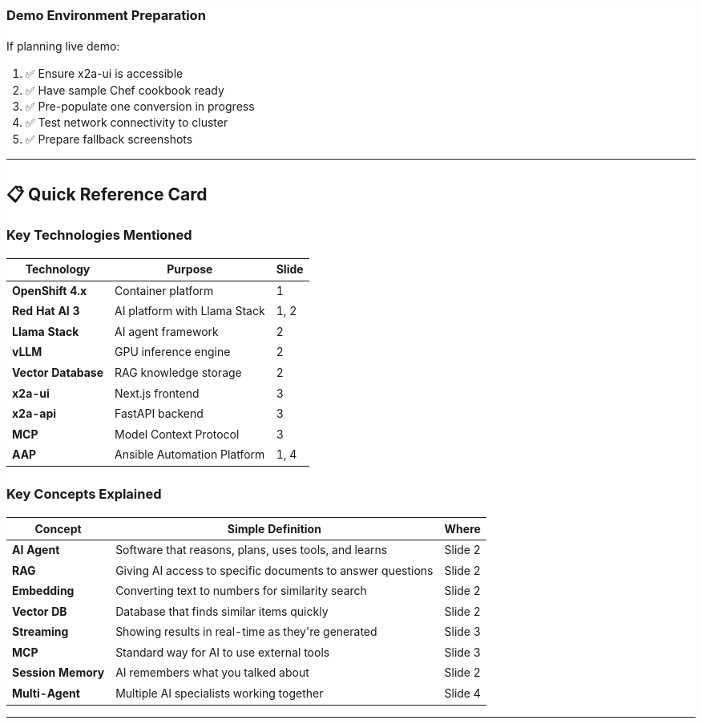 ### Demo Environment Preparation

If planning live demo:
1. ✅ Ensure x2a-ui is accessible
2. ✅ Have sample Chef cookbook ready
3. ✅ Pre-populate one conversion in progress
4. ✅ Test network connectivity to cluster
5. ✅ Prepare fallback screenshots

---

## 📋 Quick Reference Card

### Key Technologies Mentioned

| Technology | Purpose | Slide |
|------------|---------|-------|
| **OpenShift 4.x** | Container platform | 1 |
| **Red Hat AI 3** | AI platform with Llama Stack | 1, 2 |
| **Llama Stack** | AI agent framework | 2 |
| **vLLM** | GPU inference engine | 2 |
| **Vector Database** | RAG knowledge storage | 2 |
| **x2a-ui** | Next.js frontend | 3 |
| **x2a-api** | FastAPI backend | 3 |
| **MCP** | Model Context Protocol | 3 |
| **AAP** | Ansible Automation Platform | 1, 4 |

### Key Concepts Explained

| Concept | Simple Definition | Where |
|---------|------------------|-------|
| **AI Agent** | Software that reasons, plans, uses tools, and learns | Slide 2 |
| **RAG** | Giving AI access to specific documents to answer questions | Slide 2 |
| **Embedding** | Converting text to numbers for similarity search | Slide 2 |
| **Vector DB** | Database that finds similar items quickly | Slide 2 |
| **Streaming** | Showing results in real-time as they're generated | Slide 3 |
| **MCP** | Standard way for AI to use external tools | Slide 3 |
| **Session Memory** | AI remembers what you talked about | Slide 2 |
| **Multi-Agent** | Multiple AI specialists working together | Slide 4 |

---